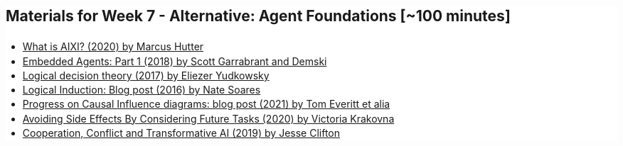 
## Materials for Week 7 - Alternative: Agent Foundations [~100 minutes]
- [What is AIXI? (2020) by Marcus Hutter](https://www.youtube.com/watch?v=g4M7stjzR1I)
- [Embedded Agents: Part 1 (2018) by Scott Garrabrant and Demski](https://intelligence.org/2018/10/29/embedded-agents/)
- [Logical decision theory (2017) by Eliezer Yudkowsky](https://arbital.com/p/logical_dt/?l=5d6)
- [Logical Induction: Blog post (2016) by Nate Soares](https://intelligence.org/2016/09/12/new-paper-logical-induction/)
- [Progress on Causal Influence diagrams: blog post (2021) by Tom Everitt et alia](https://www.alignmentforum.org/posts/Cd7Hw492RqooYgQAS/progress-on-causal-influence-diagrams)
- [Avoiding Side Effects By Considering Future Tasks (2020) by Victoria Krakovna](https://arxiv.org/abs/2010.07877)
- [Cooperation, Conflict and Transformative AI (2019) by Jesse Clifton](https://www.alignmentforum.org/s/p947tK8CoBbdpPtyK/p/KMocAf9jnAKc2jXri)

